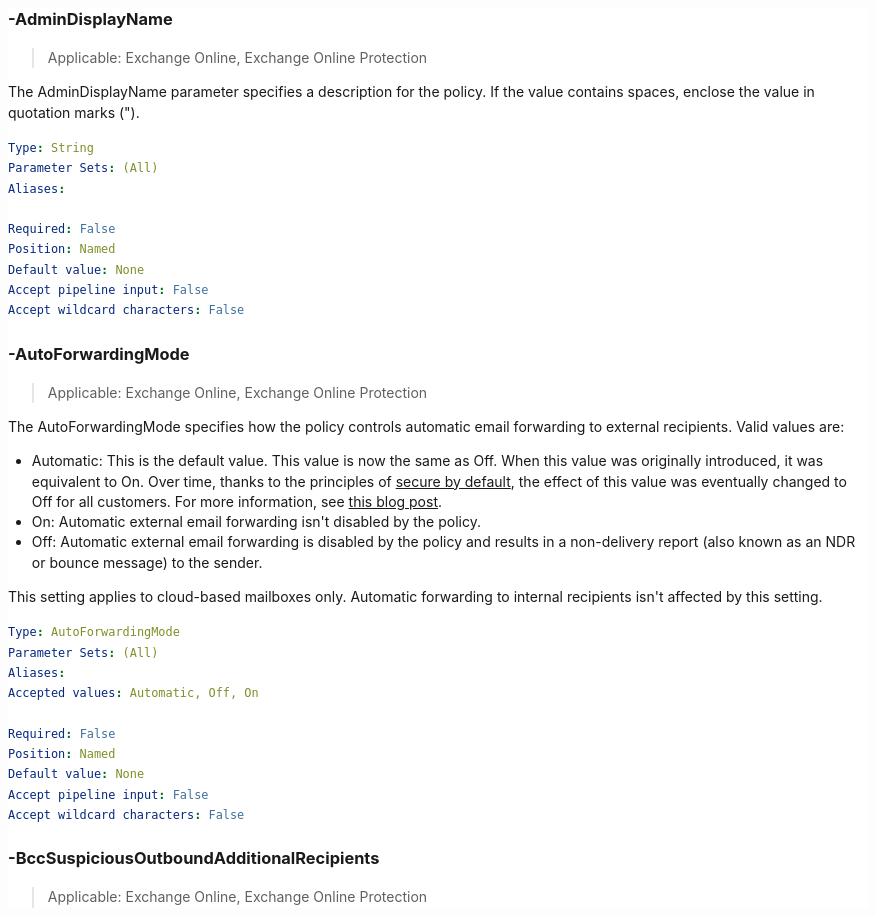 ### -AdminDisplayName

> Applicable: Exchange Online, Exchange Online Protection

The AdminDisplayName parameter specifies a description for the policy. If the value contains spaces, enclose the value in quotation marks (").

```yaml
Type: String
Parameter Sets: (All)
Aliases:

Required: False
Position: Named
Default value: None
Accept pipeline input: False
Accept wildcard characters: False
```

### -AutoForwardingMode

> Applicable: Exchange Online, Exchange Online Protection

The AutoForwardingMode specifies how the policy controls automatic email forwarding to external recipients. Valid values are:

- Automatic: This is the default value. This value is now the same as Off. When this value was originally introduced, it was equivalent to On. Over time, thanks to the principles of [secure by default](https://learn.microsoft.com/defender-office-365/secure-by-default), the effect of this value was eventually changed to Off for all customers. For more information, see [this blog post](https://techcommunity.microsoft.com/t5/exchange-team-blog/all-you-need-to-know-about-automatic-email-forwarding-in/ba-p/2074888).
- On: Automatic external email forwarding isn't disabled by the policy.
- Off: Automatic external email forwarding is disabled by the policy and results in a non-delivery report (also known as an NDR or bounce message) to the sender.

This setting applies to cloud-based mailboxes only. Automatic forwarding to internal recipients isn't affected by this setting.

```yaml
Type: AutoForwardingMode
Parameter Sets: (All)
Aliases:
Accepted values: Automatic, Off, On

Required: False
Position: Named
Default value: None
Accept pipeline input: False
Accept wildcard characters: False
```

### -BccSuspiciousOutboundAdditionalRecipients

> Applicable: Exchange Online, Exchange Online Protection

